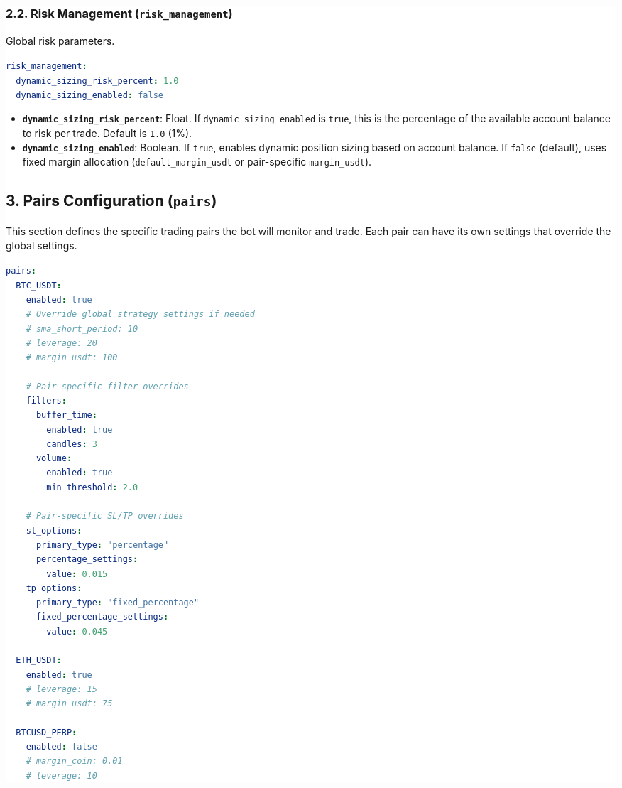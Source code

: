 ### 2.2. Risk Management (`risk_management`)

Global risk parameters.

```yaml
risk_management:
  dynamic_sizing_risk_percent: 1.0
  dynamic_sizing_enabled: false
```

- **`dynamic_sizing_risk_percent`**: Float. If `dynamic_sizing_enabled` is `true`, this is the percentage of the available account balance to risk per trade. Default is `1.0` (1%).
- **`dynamic_sizing_enabled`**: Boolean. If `true`, enables dynamic position sizing based on account balance. If `false` (default), uses fixed margin allocation (`default_margin_usdt` or pair-specific `margin_usdt`).

## 3. Pairs Configuration (`pairs`)

This section defines the specific trading pairs the bot will monitor and trade. Each pair can have its own settings that override the global settings.

```yaml
pairs:
  BTC_USDT:
    enabled: true
    # Override global strategy settings if needed
    # sma_short_period: 10
    # leverage: 20
    # margin_usdt: 100
    
    # Pair-specific filter overrides
    filters:
      buffer_time:
        enabled: true
        candles: 3
      volume:
        enabled: true
        min_threshold: 2.0
    
    # Pair-specific SL/TP overrides
    sl_options:
      primary_type: "percentage"
      percentage_settings:
        value: 0.015
    tp_options:
      primary_type: "fixed_percentage"
      fixed_percentage_settings:
        value: 0.045

  ETH_USDT:
    enabled: true
    # leverage: 15
    # margin_usdt: 75

  BTCUSD_PERP:
    enabled: false
    # margin_coin: 0.01
    # leverage: 10
```
